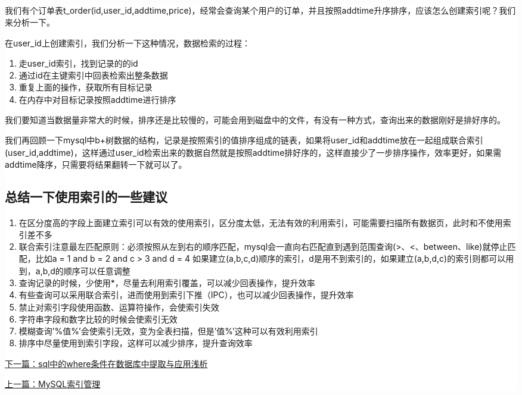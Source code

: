 我们有个订单表t\_order(id,user\_id,addtime,price)，经常会查询某个用户的订单，并且按照addtime升序排序，应该怎么创建索引呢？我们来分析一下。

在user\_id上创建索引，我们分析一下这种情况，数据检索的过程：

1.  走user\_id索引，找到记录的的id
2.  通过id在主键索引中回表检索出整条数据
3.  重复上面的操作，获取所有目标记录
4.  在内存中对目标记录按照addtime进行排序

我们要知道当数据量非常大的时候，排序还是比较慢的，可能会用到磁盘中的文件，有没有一种方式，查询出来的数据刚好是排好序的。

我们再回顾一下mysql中b+树数据的结构，记录是按照索引的值排序组成的链表，如果将user\_id和addtime放在一起组成联合索引(user\_id,addtime)，这样通过user\_id检索出来的数据自然就是按照addtime排好序的，这样直接少了一步排序操作，效率更好，如果需addtime降序，只需要将结果翻转一下就可以了。

## 总结一下使用索引的一些建议

1.  在区分度高的字段上面建立索引可以有效的使用索引，区分度太低，无法有效的利用索引，可能需要扫描所有数据页，此时和不使用索引差不多
2.  联合索引注意最左匹配原则：必须按照从左到右的顺序匹配，mysql会一直向右匹配直到遇到范围查询(>、<、between、like)就停止匹配，比如a = 1 and b = 2 and c > 3 and d = 4 如果建立(a,b,c,d)顺序的索引，d是用不到索引的，如果建立(a,b,d,c)的索引则都可以用到，a,b,d的顺序可以任意调整
3.  查询记录的时候，少使用\*，尽量去利用索引覆盖，可以减少回表操作，提升效率
4.  有些查询可以采用联合索引，进而使用到索引下推（IPC），也可以减少回表操作，提升效率
5.  禁止对索引字段使用函数、运算符操作，会使索引失效
6.  字符串字段和数字比较的时候会使索引无效
7.  模糊查询’%值%’会使索引无效，变为全表扫描，但是’值%’这种可以有效利用索引
8.  排序中尽量使用到索引字段，这样可以减少排序，提升查询效率

[下一篇：sql中的where条件在数据库中提取与应用浅析](http://www.itsoku.com/course/3/59)

[上一篇：MySQL索引管理](http://www.itsoku.com/course/3/57)
